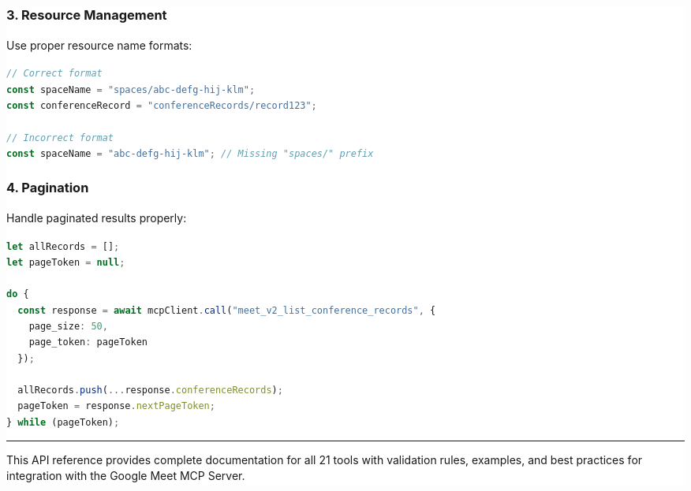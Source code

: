 ### 3. Resource Management
Use proper resource name formats:
```typescript
// Correct format
const spaceName = "spaces/abc-defg-hij-klm";
const conferenceRecord = "conferenceRecords/record123";

// Incorrect format
const spaceName = "abc-defg-hij-klm"; // Missing "spaces/" prefix
```

### 4. Pagination
Handle paginated results properly:
```typescript
let allRecords = [];
let pageToken = null;

do {
  const response = await mcpClient.call("meet_v2_list_conference_records", {
    page_size: 50,
    page_token: pageToken
  });
  
  allRecords.push(...response.conferenceRecords);
  pageToken = response.nextPageToken;
} while (pageToken);
```

---

This API reference provides complete documentation for all 21 tools with validation rules, examples, and best practices for integration with the Google Meet MCP Server.